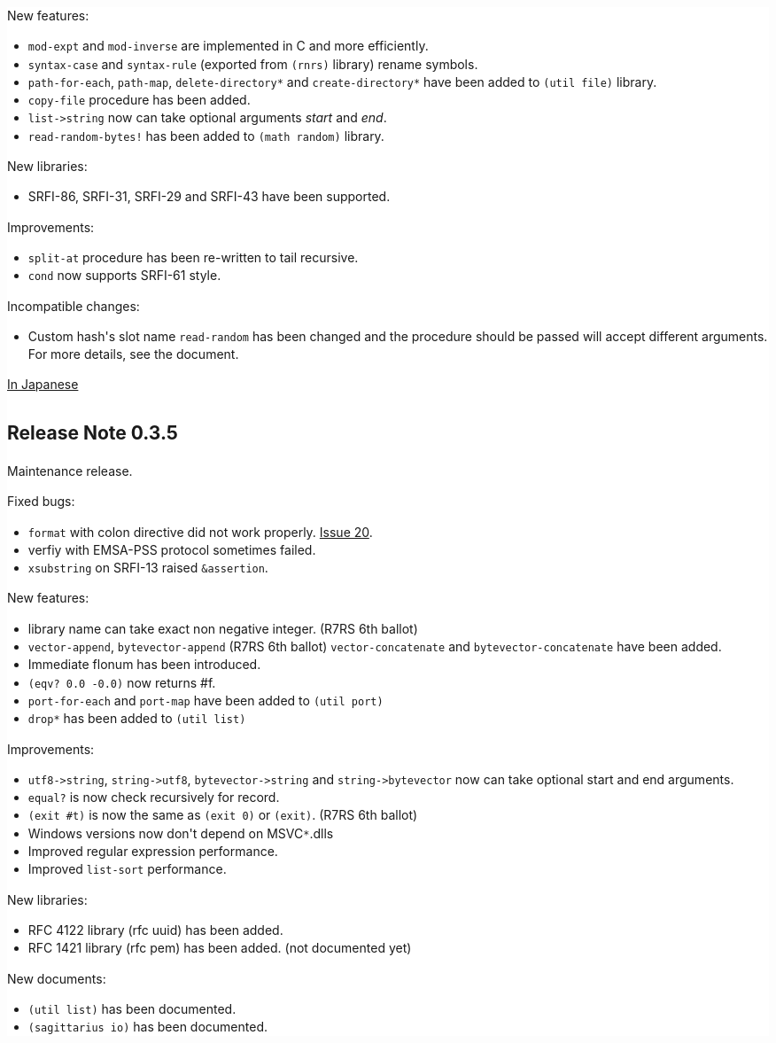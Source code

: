 New features:
  * `mod-expt` and `mod-inverse` are implemented in C and more efficiently.
  * `syntax-case` and `syntax-rule` (exported from `(rnrs)` library) rename symbols.
  * `path-for-each`, `path-map`, `delete-directory*` and `create-directory*` have been added to `(util file)` library.
  * `copy-file` procedure has been added.
  * `list->string` now can take optional arguments _start_ and _end_.
  * `read-random-bytes!` has been added to `(math random)` library.

New libraries:
  * SRFI-86, SRFI-31, SRFI-29 and SRFI-43 have been supported.

Improvements:
  * `split-at` procedure has been re-written to tail recursive.
  * `cond` now supports SRFI-61 style.

Incompatible changes:
  * Custom hash's slot name `read-random` has been changed and the procedure should be passed will accept different arguments. For more details, see the document.

[In Japanese](http://compassoftime.blogspot.nl/2012/09/sagittarius-036.html)

## Release Note 0.3.5 ##
Maintenance release.

Fixed bugs:
  * `format` with colon directive did not work properly. [Issue 20](https://code.google.com/p/sagittarius-scheme/issues/detail?id=20).
  * verfiy with EMSA-PSS protocol sometimes failed.
  * `xsubstring` on SRFI-13 raised `&assertion`.

New features:
  * library name can take exact non negative integer. (R7RS 6th ballot)
  * `vector-append`, `bytevector-append` (R7RS 6th ballot) `vector-concatenate` and `bytevector-concatenate` have been added.
  * Immediate flonum has been introduced.
  * `(eqv? 0.0 -0.0)` now returns #f.
  * `port-for-each` and `port-map` have been added to `(util port)`
  * `drop*` has been added to `(util list)`

Improvements:
  * `utf8->string`, `string->utf8`, `bytevector->string` and `string->bytevector` now can take optional start and end arguments.
  * `equal?` is now check recursively for record.
  * `(exit #t)` is now the same as `(exit 0)` or `(exit)`. (R7RS 6th ballot)
  * Windows versions now don't depend on MSVC`*`.dlls
  * Improved regular expression performance.
  * Improved `list-sort` performance.

New libraries:
  * RFC 4122 library (rfc uuid) has been added.
  * RFC 1421 library (rfc pem) has been added. (not documented yet)

New documents:
  * `(util list)` has been documented.
  * `(sagittarius io)` has been documented.
